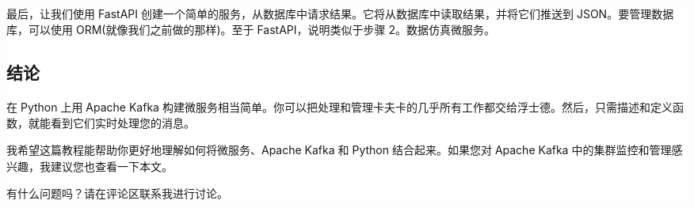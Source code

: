 最后，让我们使用 FastAPI 创建一个简单的服务，从数据库中请求结果。它将从数据库中读取结果，并将它们推送到 JSON。要管理数据库，可以使用 ORM(就像我们之前做的那样)。至于 FastAPI，说明类似于步骤 2。数据仿真微服务。

## 结论

在 Python 上用 Apache Kafka 构建微服务相当简单。你可以把处理和管理卡夫卡的几乎所有工作都交给浮士德。然后，只需描述和定义函数，就能看到它们实时处理您的消息。

我希望这篇教程能帮助你更好地理解如何将微服务、Apache Kafka 和 Python 结合起来。如果您对 Apache Kafka 中的集群监控和管理感兴趣，我建议您也查看一下本文。

有什么问题吗？请在评论区联系我进行讨论。